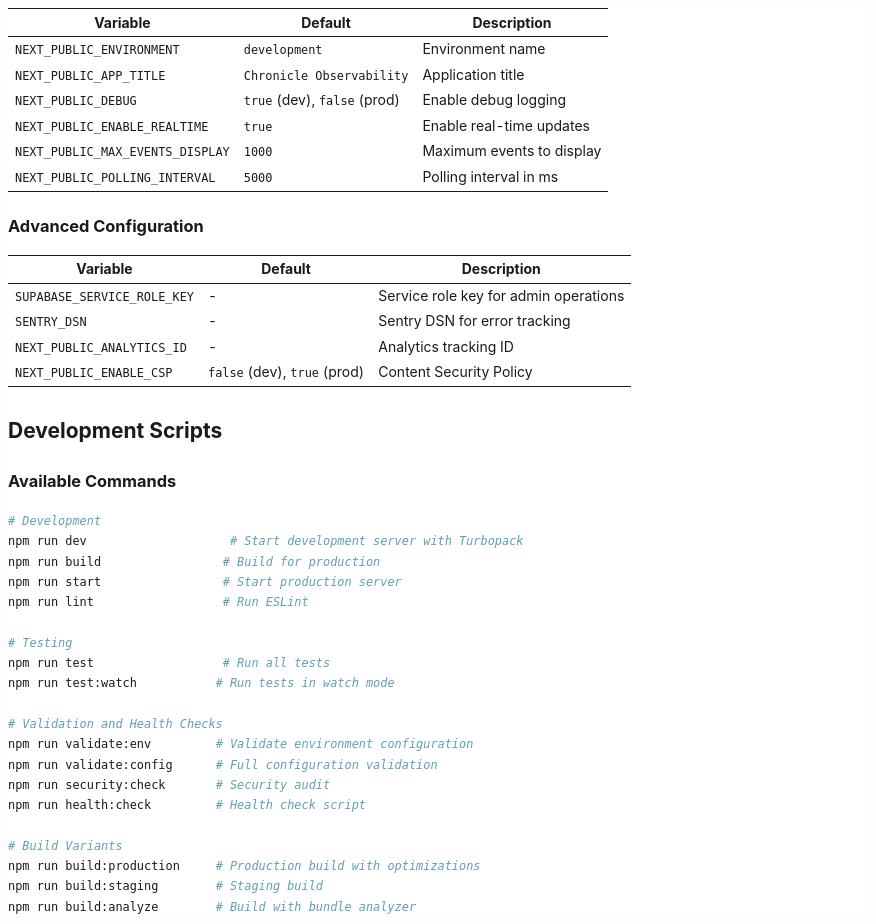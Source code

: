 | Variable | Default | Description |
|----------|---------|-------------|
| `NEXT_PUBLIC_ENVIRONMENT` | `development` | Environment name |
| `NEXT_PUBLIC_APP_TITLE` | `Chronicle Observability` | Application title |
| `NEXT_PUBLIC_DEBUG` | `true` (dev), `false` (prod) | Enable debug logging |
| `NEXT_PUBLIC_ENABLE_REALTIME` | `true` | Enable real-time updates |
| `NEXT_PUBLIC_MAX_EVENTS_DISPLAY` | `1000` | Maximum events to display |
| `NEXT_PUBLIC_POLLING_INTERVAL` | `5000` | Polling interval in ms |

### Advanced Configuration

| Variable | Default | Description |
|----------|---------|-------------|
| `SUPABASE_SERVICE_ROLE_KEY` | - | Service role key for admin operations |
| `SENTRY_DSN` | - | Sentry DSN for error tracking |
| `NEXT_PUBLIC_ANALYTICS_ID` | - | Analytics tracking ID |
| `NEXT_PUBLIC_ENABLE_CSP` | `false` (dev), `true` (prod) | Content Security Policy |

## Development Scripts

### Available Commands

```bash
# Development
npm run dev                    # Start development server with Turbopack
npm run build                 # Build for production
npm run start                 # Start production server
npm run lint                  # Run ESLint

# Testing
npm run test                  # Run all tests
npm run test:watch           # Run tests in watch mode

# Validation and Health Checks
npm run validate:env         # Validate environment configuration
npm run validate:config      # Full configuration validation
npm run security:check       # Security audit
npm run health:check         # Health check script

# Build Variants
npm run build:production     # Production build with optimizations
npm run build:staging        # Staging build
npm run build:analyze        # Build with bundle analyzer
```
